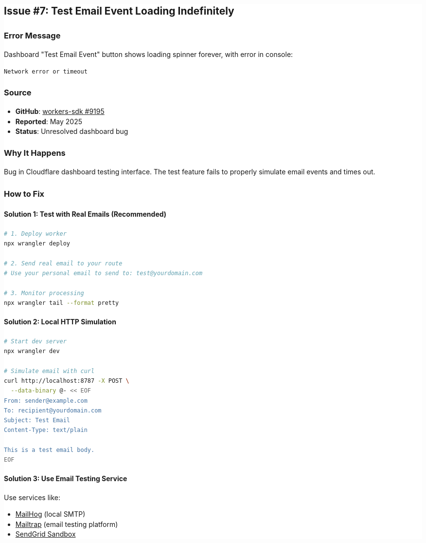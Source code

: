 ## Issue #7: Test Email Event Loading Indefinitely

### Error Message
Dashboard "Test Email Event" button shows loading spinner forever, with error in console:
```
Network error or timeout
```

### Source
- **GitHub**: [workers-sdk #9195](https://github.com/cloudflare/workers-sdk/issues/9195)
- **Reported**: May 2025
- **Status**: Unresolved dashboard bug

### Why It Happens
Bug in Cloudflare dashboard testing interface. The test feature fails to properly simulate email events and times out.

### How to Fix

#### Solution 1: Test with Real Emails (Recommended)
```bash
# 1. Deploy worker
npx wrangler deploy

# 2. Send real email to your route
# Use your personal email to send to: test@yourdomain.com

# 3. Monitor processing
npx wrangler tail --format pretty
```

#### Solution 2: Local HTTP Simulation
```bash
# Start dev server
npx wrangler dev

# Simulate email with curl
curl http://localhost:8787 -X POST \
  --data-binary @- << EOF
From: sender@example.com
To: recipient@yourdomain.com
Subject: Test Email
Content-Type: text/plain

This is a test email body.
EOF
```

#### Solution 3: Use Email Testing Service
Use services like:
- [MailHog](https://github.com/mailhog/MailHog) (local SMTP)
- [Mailtrap](https://mailtrap.io/) (email testing platform)
- [SendGrid Sandbox](https://sendgrid.com/docs/for-developers/sending-email/sandbox-mode/)
